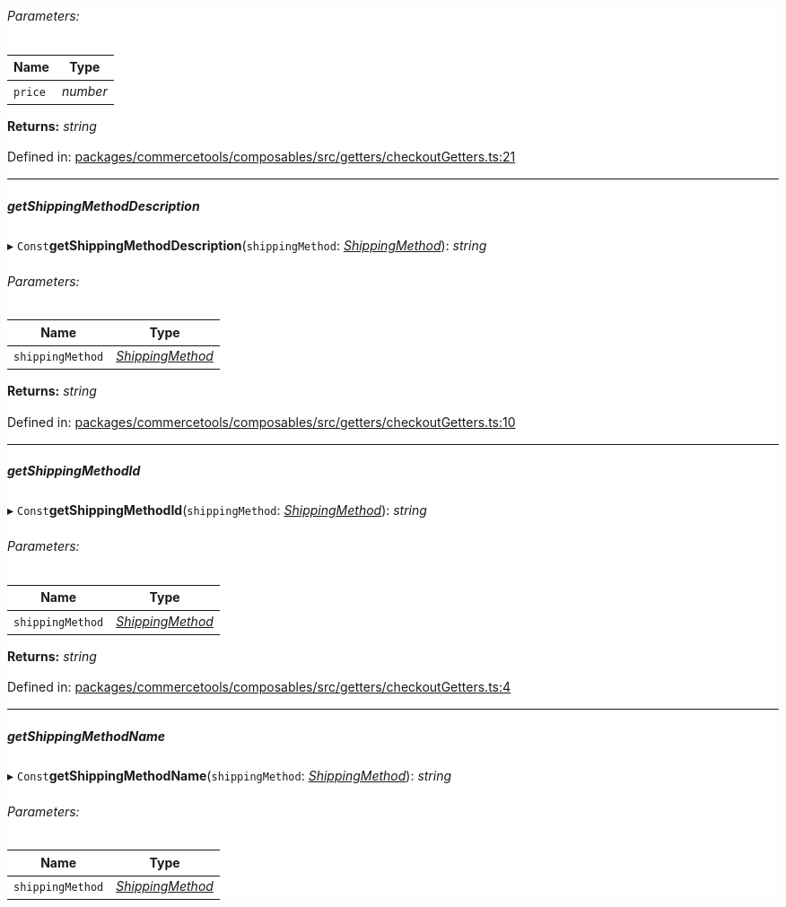 ###### Parameters:

Name | Type |
------ | ------ |
`price` | *number* |

**Returns:** *string*

Defined in: [packages/commercetools/composables/src/getters/checkoutGetters.ts:21](https://github.com/vuestorefront/vue-storefront/blob/8a84224e5/packages/commercetools/composables/src/getters/checkoutGetters.ts#L21)

___

##### getShippingMethodDescription

▸ `Const`**getShippingMethodDescription**(`shippingMethod`: [*ShippingMethod*](#shippingmethod)): *string*

###### Parameters:

Name | Type |
------ | ------ |
`shippingMethod` | [*ShippingMethod*](#shippingmethod) |

**Returns:** *string*

Defined in: [packages/commercetools/composables/src/getters/checkoutGetters.ts:10](https://github.com/vuestorefront/vue-storefront/blob/8a84224e5/packages/commercetools/composables/src/getters/checkoutGetters.ts#L10)

___

##### getShippingMethodId

▸ `Const`**getShippingMethodId**(`shippingMethod`: [*ShippingMethod*](#shippingmethod)): *string*

###### Parameters:

Name | Type |
------ | ------ |
`shippingMethod` | [*ShippingMethod*](#shippingmethod) |

**Returns:** *string*

Defined in: [packages/commercetools/composables/src/getters/checkoutGetters.ts:4](https://github.com/vuestorefront/vue-storefront/blob/8a84224e5/packages/commercetools/composables/src/getters/checkoutGetters.ts#L4)

___

##### getShippingMethodName

▸ `Const`**getShippingMethodName**(`shippingMethod`: [*ShippingMethod*](#shippingmethod)): *string*

###### Parameters:

Name | Type |
------ | ------ |
`shippingMethod` | [*ShippingMethod*](#shippingmethod) |
